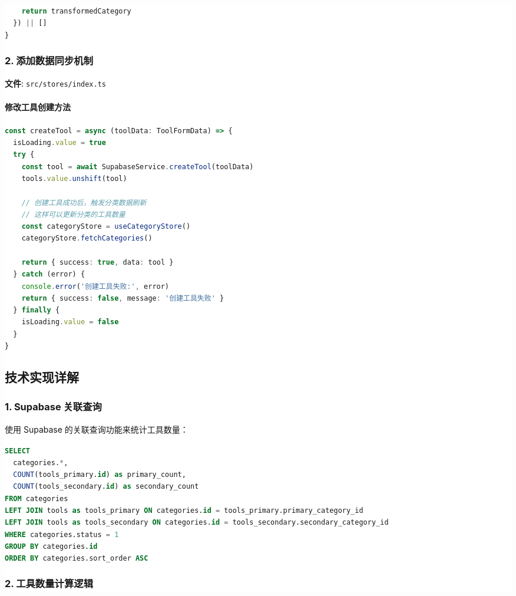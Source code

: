```typescript
    return transformedCategory
  }) || []
}
```

### 2. 添加数据同步机制

**文件**: `src/stores/index.ts`

#### 修改工具创建方法
```typescript
const createTool = async (toolData: ToolFormData) => {
  isLoading.value = true
  try {
    const tool = await SupabaseService.createTool(toolData)
    tools.value.unshift(tool)
    
    // 创建工具成功后，触发分类数据刷新
    // 这样可以更新分类的工具数量
    const categoryStore = useCategoryStore()
    categoryStore.fetchCategories()
    
    return { success: true, data: tool }
  } catch (error) {
    console.error('创建工具失败:', error)
    return { success: false, message: '创建工具失败' }
  } finally {
    isLoading.value = false
  }
}
```

## 技术实现详解

### 1. Supabase 关联查询

使用 Supabase 的关联查询功能来统计工具数量：

```sql
SELECT 
  categories.*,
  COUNT(tools_primary.id) as primary_count,
  COUNT(tools_secondary.id) as secondary_count
FROM categories
LEFT JOIN tools as tools_primary ON categories.id = tools_primary.primary_category_id
LEFT JOIN tools as tools_secondary ON categories.id = tools_secondary.secondary_category_id
WHERE categories.status = 1
GROUP BY categories.id
ORDER BY categories.sort_order ASC
```

### 2. 工具数量计算逻辑
